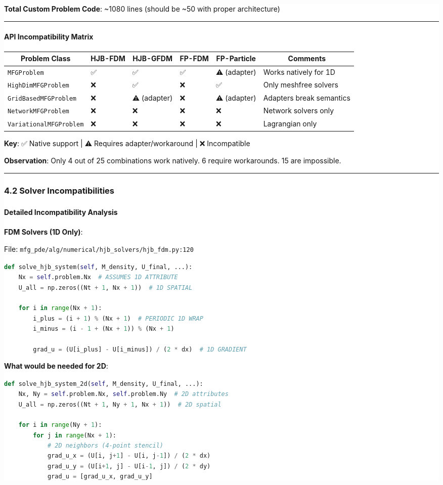 **Total Custom Problem Code**: ~1080 lines (should be ~50 with proper architecture)

---

#### API Incompatibility Matrix

| Problem Class | HJB-FDM | HJB-GFDM | FP-FDM | FP-Particle | Comments |
|---------------|---------|----------|--------|-------------|----------|
| `MFGProblem` | ✅ | ✅ | ✅ | ⚠️ (adapter) | Works natively for 1D |
| `HighDimMFGProblem` | ❌ | ✅ | ❌ | ✅ | Only meshfree solvers |
| `GridBasedMFGProblem` | ❌ | ⚠️ (adapter) | ❌ | ⚠️ (adapter) | Adapters break semantics |
| `NetworkMFGProblem` | ❌ | ❌ | ❌ | ❌ | Network solvers only |
| `VariationalMFGProblem` | ❌ | ❌ | ❌ | ❌ | Lagrangian only |

**Key**: ✅ Native support | ⚠️ Requires adapter/workaround | ❌ Incompatible

**Observation**: Only 4 out of 25 combinations work natively. 6 require workarounds. 15 are impossible.

---

### 4.2 Solver Incompatibilities

#### Detailed Incompatibility Analysis

**FDM Solvers (1D Only)**:

File: `mfg_pde/alg/numerical/hjb_solvers/hjb_fdm.py:120`

```python
def solve_hjb_system(self, M_density, U_final, ...):
    Nx = self.problem.Nx  # ASSUMES 1D ATTRIBUTE
    U_all = np.zeros((Nt + 1, Nx + 1))  # 1D SPATIAL

    for i in range(Nx + 1):
        i_plus = (i + 1) % (Nx + 1)  # PERIODIC 1D WRAP
        i_minus = (i - 1 + (Nx + 1)) % (Nx + 1)

        grad_u = (U[i_plus] - U[i_minus]) / (2 * dx)  # 1D GRADIENT
```

**What would be needed for 2D**:
```python
def solve_hjb_system_2d(self, M_density, U_final, ...):
    Nx, Ny = self.problem.Nx, self.problem.Ny  # 2D attributes
    U_all = np.zeros((Nt + 1, Ny + 1, Nx + 1))  # 2D spatial

    for i in range(Ny + 1):
        for j in range(Nx + 1):
            # 2D neighbors (4-point stencil)
            grad_u_x = (U[i, j+1] - U[i, j-1]) / (2 * dx)
            grad_u_y = (U[i+1, j] - U[i-1, j]) / (2 * dy)
            grad_u = [grad_u_x, grad_u_y]
```
